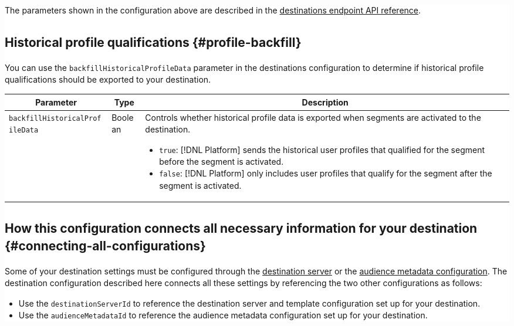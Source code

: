 The parameters shown in the configuration above are described in the [destinations endpoint API reference](./destination-configuration-api.md).

## Historical profile qualifications {#profile-backfill}

You can use the `backfillHistoricalProfileData` parameter in the destinations configuration to determine if historical profile qualifications should be exported to your destination.

|Parameter | Type | Description|
|---------|----------|------|
|`backfillHistoricalProfileData` | Boolean | Controls whether historical profile data is exported when segments are activated to the destination. <br> <ul><li> `true`: [!DNL Platform] sends the historical user profiles that qualified for the segment before the segment is activated. </li><li> `false`: [!DNL Platform] only includes user profiles that qualify for the segment after the segment is activated. </li></ul> |

## How this configuration connects all necessary information for your destination {#connecting-all-configurations}

Some of your destination settings must be configured through the [destination server](./server-and-template-configuration.md) or the [audience metadata configuration](./audience-metadata-management.md). The destination configuration described here connects all these settings by referencing the two other configurations as follows:

* Use the `destinationServerId` to reference the destination server and template configuration set up for your destination.
* Use the `audienceMetadataId` to reference the audience metadata configuration set up for your destination.